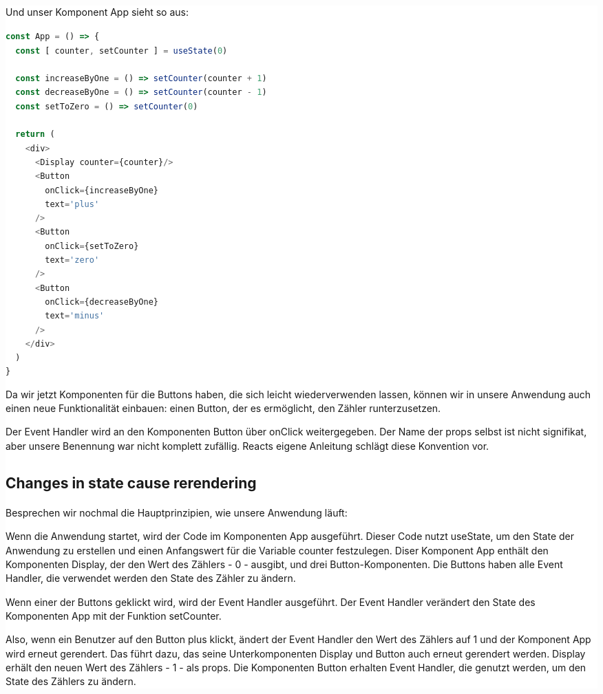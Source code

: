 Und unser Komponent App sieht so aus:

```javascript
const App = () => {
  const [ counter, setCounter ] = useState(0)

  const increaseByOne = () => setCounter(counter + 1)
  const decreaseByOne = () => setCounter(counter - 1)  
  const setToZero = () => setCounter(0)

  return (
    <div>
      <Display counter={counter}/>
      <Button        
        onClick={increaseByOne}        
        text='plus'      
      />      
      <Button        
        onClick={setToZero}        
        text='zero'      
      />           
      <Button        
        onClick={decreaseByOne}        
        text='minus'      
      />               
    </div>
  )
}
```

Da wir jetzt Komponenten für die Buttons haben, die sich leicht wiederverwenden lassen, können wir in unsere Anwendung auch einen neue Funktionalität einbauen: einen Button, der es ermöglicht, den Zähler runterzusetzen.

Der Event Handler wird an den Komponenten Button über onClick weitergegeben. Der Name der props selbst ist nicht signifikat, aber unsere Benennung war nicht komplett zufällig. Reacts eigene Anleitung schlägt diese Konvention vor.

## Changes in state cause rerendering

Besprechen wir nochmal die Hauptprinzipien, wie unsere Anwendung läuft:

Wenn die Anwendung startet, wird der Code im Komponenten App ausgeführt. Dieser Code nutzt useState, um den State der Anwendung zu erstellen und einen Anfangswert für die Variable counter festzulegen. Diser Komponent App enthält den Komponenten Display, der den Wert des Zählers - 0 - ausgibt, und drei Button-Komponenten. Die Buttons haben alle Event Handler, die verwendet werden den State des Zähler zu ändern.

Wenn einer der Buttons geklickt wird, wird der Event Handler ausgeführt. Der Event Handler verändert den State des Komponenten App mit der Funktion setCounter.

Also, wenn ein Benutzer auf den Button plus klickt, ändert der Event Handler den Wert des Zählers auf 1 und der Komponent App wird erneut gerendert. Das führt dazu, das seine Unterkomponenten Display und Button auch erneut gerendert werden. Display erhält den neuen Wert des Zählers - 1 - als props. Die Komponenten Button erhalten Event Handler, die genutzt werden, um den State des Zählers zu ändern.
